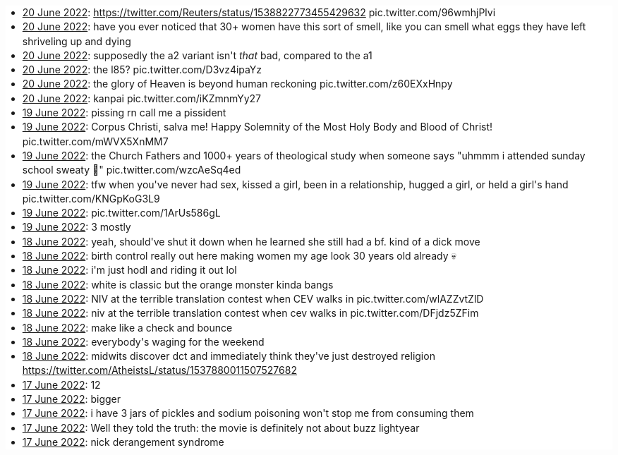 * [20 June 2022](https://web.archive.org/web/20220620163103/https://twitter.com/tomboy_groyper/status/1538921944598421505): https://twitter.com/Reuters/status/1538822773455429632  pic.twitter.com/96wmhjPlvi 
* [20 June 2022](https://web.archive.org/web/20220620155125/https://twitter.com/tomboy_groyper/status/1538912204539449345): have you ever noticed that 30+ women have this sort of smell, like you can smell what eggs they have left shriveling up and dying 
* [20 June 2022](https://web.archive.org/web/20220620043843/https://twitter.com/tomboy_groyper/status/1538742934698344449): supposedly the a2 variant isn't *that* bad, compared to the a1 
* [20 June 2022](https://web.archive.org/web/20220620043557/https://twitter.com/tomboy_groyper/status/1538742263370731522): the l85? pic.twitter.com/D3vz4ipaYz 
* [20 June 2022](https://web.archive.org/web/20220620043033/https://twitter.com/tomboy_groyper/status/1538740851060400129): the glory of Heaven is beyond human reckoning pic.twitter.com/z60EXxHnpy 
* [20 June 2022](https://web.archive.org/web/20220620023745/https://twitter.com/tomboy_groyper/status/1538711675976704000): kanpai pic.twitter.com/iKZmnmYy27 
* [19 June 2022](https://web.archive.org/web/20220619192605/https://twitter.com/tomboy_groyper/status/1538603900550397953): pissing rn call me a pissident 
* [19 June 2022](https://web.archive.org/web/20220619180916/https://twitter.com/tomboy_groyper/status/1538584436169756675): Corpus Christi, salva me! Happy Solemnity of the Most Holy Body and Blood of Christ! pic.twitter.com/mWVX5XnMM7 
* [19 June 2022](https://web.archive.org/web/20220619042452/https://twitter.com/tomboy_groyper/status/1538377101585285123): the Church Fathers and 1000+ years of theological study when someone says "uhmmm i attended sunday school sweaty 💅" pic.twitter.com/wzcAeSq4ed 
* [19 June 2022](https://web.archive.org/web/20220619013415/https://twitter.com/tomboy_groyper/status/1538333061321998336): tfw when you've never had sex, kissed a girl, been in a relationship, hugged a girl, or held a girl's hand pic.twitter.com/KNGpKoG3L9 
* [19 June 2022](https://web.archive.org/web/20220619012722/https://twitter.com/tomboy_groyper/status/1538332125019131917): pic.twitter.com/1ArUs586gL 
* [19 June 2022](https://web.archive.org/web/20220619012034/https://twitter.com/tomboy_groyper/status/1538330469418287107): 3 mostly 
* [18 June 2022](https://web.archive.org/web/20220618204829/https://twitter.com/tomboy_groyper/status/1538262312045387783): yeah, should've shut it down when he learned she still had a bf. kind of a dick move 
* [18 June 2022](https://web.archive.org/web/20220618204436/https://twitter.com/tomboy_groyper/status/1538261419820474379): birth control really out here making women my age look 30 years old already 💀 
* [18 June 2022](https://web.archive.org/web/20220618201933/https://twitter.com/tomboy_groyper/status/1538254989839241216): i'm just hodl and riding it out lol 
* [18 June 2022](https://web.archive.org/web/20220618200815/https://twitter.com/tomboy_groyper/status/1538252208562651136): white is classic but the orange monster kinda bangs 
* [18 June 2022](https://web.archive.org/web/20220618192200/https://twitter.com/tomboy_groyper/status/1538240459654447105): NIV at the terrible translation contest when CEV walks in pic.twitter.com/wlAZZvtZlD 
* [18 June 2022](https://web.archive.org/web/20220618191605/https://twitter.com/tomboy_groyper/status/1538238921188032516): niv at the terrible translation contest when cev walks in pic.twitter.com/DFjdz5ZFim 
* [18 June 2022](https://web.archive.org/web/20220618174845/https://twitter.com/tomboy_groyper/status/1538216850374508545): make like a check and bounce 
* [18 June 2022](https://web.archive.org/web/20220618153040/https://twitter.com/tomboy_groyper/status/1538182213749047299): everybody's waging for the weekend 
* [18 June 2022](https://web.archive.org/web/20220618020608/https://twitter.com/tomboy_groyper/status/1537979855110737921): midwits discover dct and immediately think they've just destroyed religion https://twitter.com/AtheistsL/status/1537880011507527682 
* [17 June 2022](https://web.archive.org/web/20220617222747/https://twitter.com/tomboy_groyper/status/1537924695634243586): 12 
* [17 June 2022](https://web.archive.org/web/20220617221836/https://twitter.com/tomboy_groyper/status/1537922405942714370): bigger 
* [17 June 2022](https://web.archive.org/web/20220617210629/https://twitter.com/tomboy_groyper/status/1537904276541820929): i have 3 jars of pickles and sodium poisoning won't stop me from consuming them 
* [17 June 2022](https://web.archive.org/web/20220617205950/https://twitter.com/tomboy_groyper/status/1537902763564101633): Well they told the truth: the movie is definitely not about buzz lightyear 
* [17 June 2022](https://web.archive.org/web/20220617205818/https://twitter.com/tomboy_groyper/status/1537902204329242633): nick derangement syndrome 
